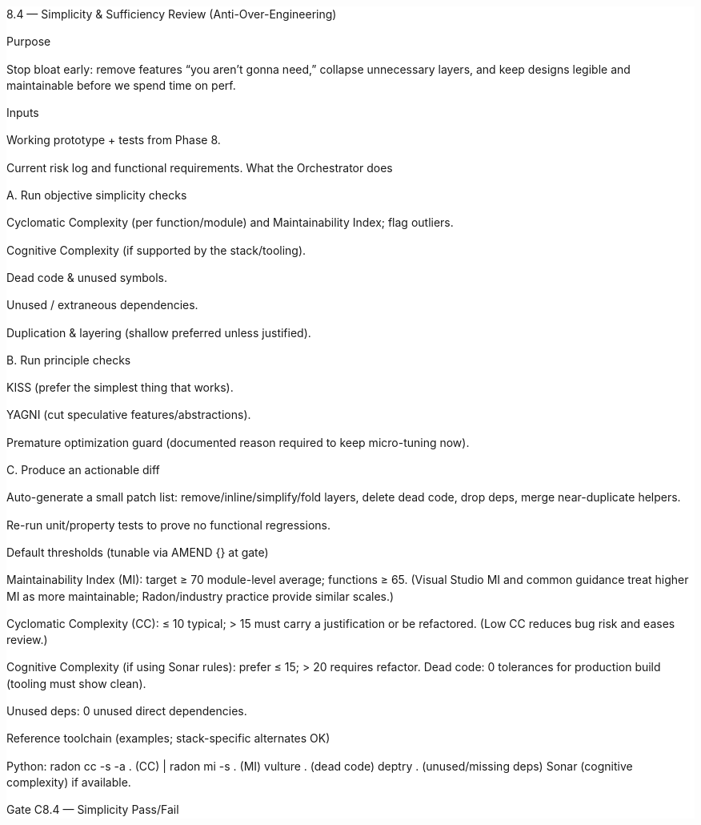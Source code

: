 8.4 — Simplicity & Sufficiency Review (Anti-Over-Engineering)

Purpose

Stop bloat early: remove features “you aren’t gonna need,” collapse unnecessary layers, and keep designs legible and maintainable before we spend time on perf.

Inputs

Working prototype + tests from Phase 8.

Current risk log and functional requirements. What the Orchestrator does

A. Run objective simplicity checks

Cyclomatic Complexity (per function/module) and Maintainability Index; flag outliers.

Cognitive Complexity (if supported by the stack/tooling).

Dead code & unused symbols.

Unused / extraneous dependencies.

Duplication & layering (shallow preferred unless justified).

B. Run principle checks

KISS (prefer the simplest thing that works).

YAGNI (cut speculative features/abstractions).

Premature optimization guard (documented reason required to keep micro-tuning now).

C. Produce an actionable diff

Auto-generate a small patch list: remove/inline/simplify/fold layers, delete dead code, drop deps, merge near-duplicate helpers.

Re-run unit/property tests to prove no functional regressions.

Default thresholds (tunable via AMEND {} at gate)

Maintainability Index (MI): target ≥ 70 module-level average; functions ≥ 65. (Visual Studio MI and common guidance treat higher MI as more maintainable; Radon/industry practice provide similar scales.)

Cyclomatic Complexity (CC): ≤ 10 typical; > 15 must carry a justification or be refactored. (Low CC reduces bug risk and eases review.)

Cognitive Complexity (if using Sonar rules): prefer ≤ 15; > 20 requires refactor. Dead code: 0 tolerances for production build (tooling must show clean).

Unused deps: 0 unused direct dependencies.

Reference toolchain (examples; stack-specific alternates OK)

Python:
radon cc -s -a . (CC) | radon mi -s . (MI)
vulture . (dead code)
deptry . (unused/missing deps)
Sonar (cognitive complexity) if available.

Gate C8.4 — Simplicity Pass/Fail
